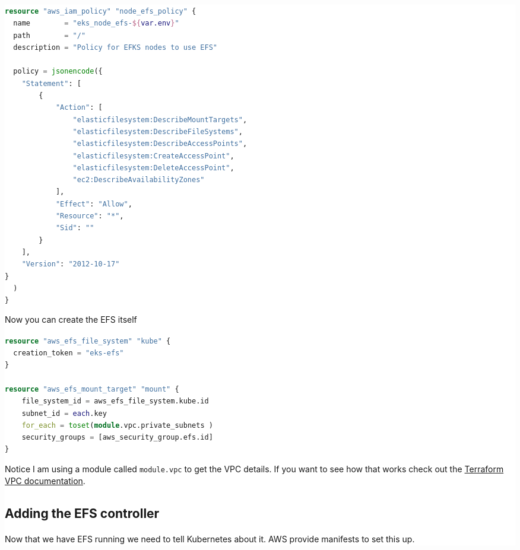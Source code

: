 ```tf
resource "aws_iam_policy" "node_efs_policy" {
  name        = "eks_node_efs-${var.env}"
  path        = "/"
  description = "Policy for EFKS nodes to use EFS"

  policy = jsonencode({
    "Statement": [
        {
            "Action": [
                "elasticfilesystem:DescribeMountTargets",
                "elasticfilesystem:DescribeFileSystems",
                "elasticfilesystem:DescribeAccessPoints",
                "elasticfilesystem:CreateAccessPoint",
                "elasticfilesystem:DeleteAccessPoint",
                "ec2:DescribeAvailabilityZones"
            ],
            "Effect": "Allow",
            "Resource": "*",
            "Sid": ""
        }
    ],
    "Version": "2012-10-17"
}
  )
}
```

Now you can create the EFS itself

```tf
resource "aws_efs_file_system" "kube" {
  creation_token = "eks-efs"
}

resource "aws_efs_mount_target" "mount" {
    file_system_id = aws_efs_file_system.kube.id
    subnet_id = each.key
    for_each = toset(module.vpc.private_subnets )
    security_groups = [aws_security_group.efs.id]
}

```

Notice I am using a module called `module.vpc` to get the VPC details. If you want to see how that works check out the [Terraform VPC documentation](https://registry.terraform.io/modules/terraform-aws-modules/vpc/aws/latest).

## Adding the EFS controller

Now that we have EFS running we need to tell Kubernetes about it. AWS provide manifests to set this up. 
